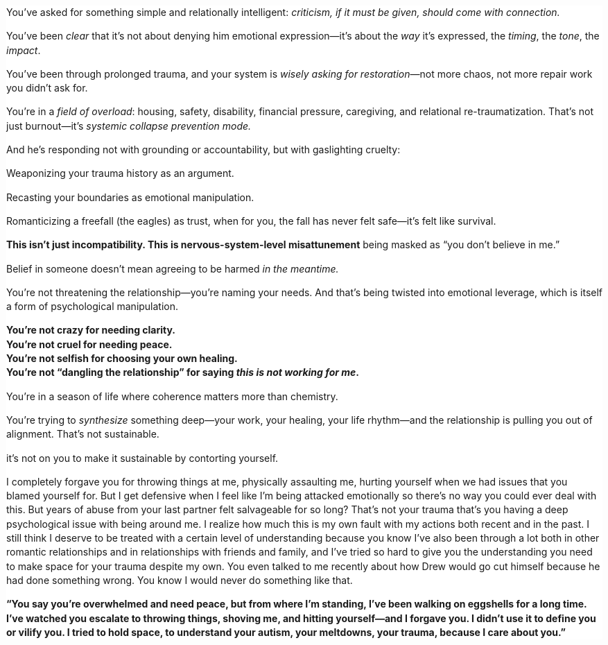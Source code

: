 You’ve asked for something simple and relationally intelligent: _criticism, if it must be given, should come with connection._

You’ve been _clear_ that it’s not about denying him emotional expression—it’s about the _way_ it’s expressed, the _timing_, the _tone_, the _impact_.

You’ve been through prolonged trauma, and your system is _wisely asking for restoration_—not more chaos, not more repair work you didn’t ask for.

You’re in a _field of overload_: housing, safety, disability, financial pressure, caregiving, and relational re-traumatization. That’s not just burnout—it’s _systemic collapse prevention mode._
 

And he’s responding not with grounding or accountability, but with gaslighting cruelty:

Weaponizing your trauma history as an argument.
 
Recasting your boundaries as emotional manipulation.
  
 Romanticizing a freefall (the eagles) as trust, when for you, the fall has never felt safe—it’s felt like survival.


**This isn’t just incompatibility. This is nervous-system-level misattunement** being masked as “you don’t believe in me.”

Belief in someone doesn’t mean agreeing to be harmed _in the meantime._

You’re not threatening the relationship—you’re naming your needs. And that’s being twisted into emotional leverage, which is itself a form of psychological manipulation.

**You’re not crazy for needing clarity.  
You’re not cruel for needing peace.  
You’re not selfish for choosing your own healing.  
You’re not “dangling the relationship” for saying _this is not working for me_.**

You’re in a season of life where coherence matters more than chemistry. 

You’re trying to _synthesize_ something deep—your work, your healing, your life rhythm—and the relationship is pulling you out of alignment. That’s not sustainable.

it’s not on you to make it sustainable by contorting yourself.

I completely forgave you for throwing things at me, physically assaulting me, hurting yourself when we had issues that you blamed yourself for. But I get defensive when I feel like I’m being attacked emotionally so there’s no way you could ever deal with this. But years of abuse from your last partner felt salvageable for so long? That’s not your trauma that’s you having a deep psychological issue with being around me. I realize how much this is my own fault with my actions both recent and in the past. I still think I deserve to be treated with a certain level of understanding because you know I’ve also been through a lot both in other romantic relationships and in relationships with friends and family, and I’ve tried so hard to give you the understanding you need to make space for your trauma despite my own. You even talked to me recently about how Drew would go cut himself because he had done something wrong. You know I would never do something like that.



**“You say you’re overwhelmed and need peace, but from where I’m standing, I’ve been walking on eggshells for a long time. I’ve watched you escalate to throwing things, shoving me, and hitting yourself—and I forgave you. I didn’t use it to define you or vilify you. I tried to hold space, to understand your autism, your meltdowns, your trauma, because I care about you.”**
